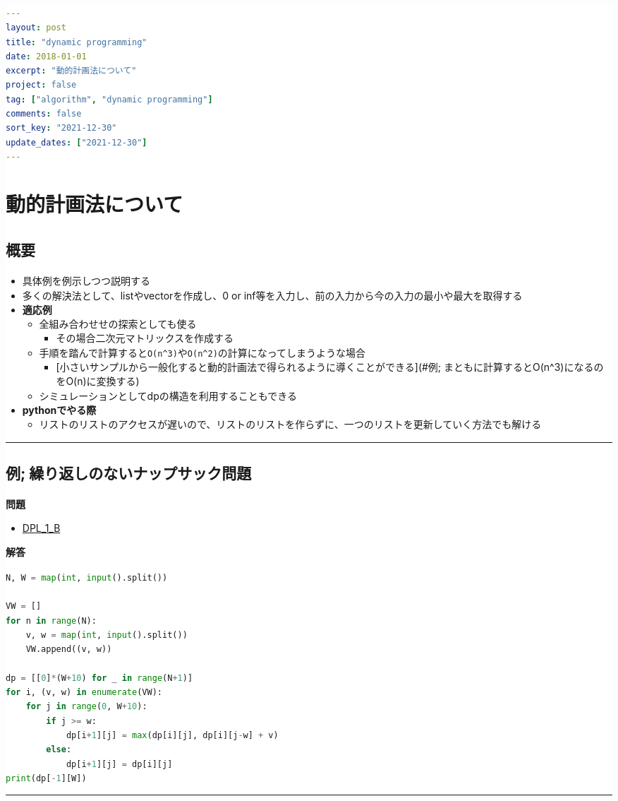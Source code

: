 ```yaml
---
layout: post
title: "dynamic programming"
date: 2018-01-01
excerpt: "動的計画法について"
project: false
tag: ["algorithm", "dynamic programming"]
comments: false
sort_key: "2021-12-30"
update_dates: ["2021-12-30"]
---
```


# 動的計画法について

## 概要
 - 具体例を例示しつつ説明する
 - 多くの解決法として、listやvectorを作成し、0 or inf等を入力し、前の入力から今の入力の最小や最大を取得する
 - **適応例**
   - 全組み合わせせの探索としても使る
	 - その場合二次元マトリックスを作成する
   - 手順を踏んで計算すると`O(n^3)`や`O(n^2)`の計算になってしまうような場合
	 - [小さいサンプルから一般化すると動的計画法で得られるように導くことができる](#例; まともに計算するとO(n^3)になるのをO(n)に変換する)
   - シミュレーションとしてdpの構造を利用することもできる
 - **pythonでやる際** 
   - リストのリストのアクセスが遅いので、リストのリストを作らずに、一つのリストを更新していく方法でも解ける

---

## 例; 繰り返しのないナップサック問題

**問題**  
 - [DPL_1_B](https://judge.u-aizu.ac.jp/onlinejudge/description.jsp?id=DPL_1_B)

**解答**  

```python
N, W = map(int, input().split())

VW = []
for n in range(N):
    v, w = map(int, input().split())
    VW.append((v, w))

dp = [[0]*(W+10) for _ in range(N+1)]
for i, (v, w) in enumerate(VW):
    for j in range(0, W+10):
        if j >= w:
            dp[i+1][j] = max(dp[i][j], dp[i][j-w] + v)
        else:
            dp[i+1][j] = dp[i][j]
print(dp[-1][W])
```

---
